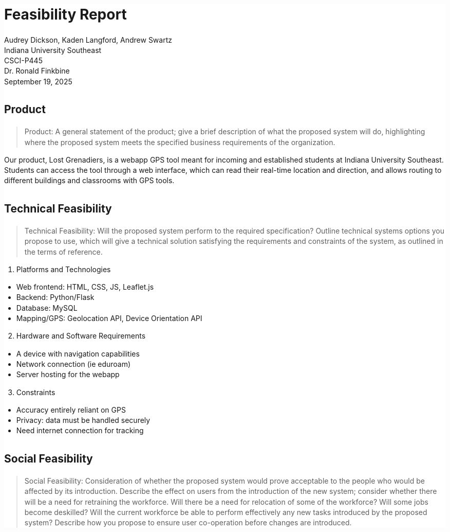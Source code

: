 # Feasibility Report

Audrey Dickson, Kaden Langford, Andrew Swartz  
Indiana University Southeast  
CSCI-P445  
Dr. Ronald Finkbine  
September 19, 2025

## Product

> Product: A general statement of the product; give a brief description of what the proposed system will do, highlighting where the proposed system meets the specified business requirements of the organization.

Our product, Lost Grenadiers, is a webapp GPS tool meant for incoming and established students at Indiana University Southeast. Students can access the tool through a web interface,  which can read their real-time location and direction, and allows routing to different buildings and classrooms with GPS tools.


## Technical Feasibility

> Technical Feasibility: Will the proposed system perform to the required specification? Outline technical systems options you propose to use, which will give a technical solution satisfying the requirements and constraints of the system, as outlined in the terms of reference.

1. Platforms and Technologies
- Web frontend: HTML, CSS, JS, Leaflet.js
- Backend: Python/Flask
- Database: MySQL
- Mapping/GPS: Geolocation API, Device Orientation API

2. Hardware and Software Requirements   
- A device with navigation capabilities
- Network connection (ie eduroam)
- Server hosting for the webapp

3. Constraints
- Accuracy entirely reliant on GPS
- Privacy: data must be handled securely
- Need internet connection for tracking


## Social Feasibility

> Social Feasibility: Consideration of whether the proposed system would prove acceptable to the people who would be affected by its introduction. Describe the effect on users from the introduction of the new system; consider whether there will be a need for retraining the workforce. Will there be a need for relocation of some of the workforce? Will some jobs become deskilled? Will the current workforce be able to perform effectively any new tasks introduced by the proposed system? Describe how you propose to ensure user co-operation before changes are introduced.
